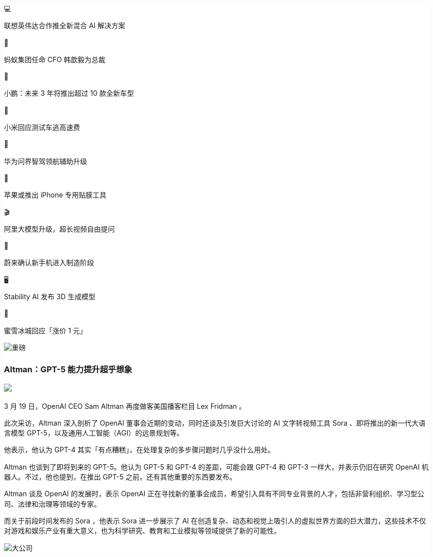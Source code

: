 💻

联想英伟达合作推全新混合 AI 解决方案

🐜

蚂蚁集团任命 CFO 韩歆毅为总裁

🚗

小鹏：未来 3 年将推出超过 10 款全新车型

🚙

小米回应测试车逃高速费

📱

华为问界智驾领航辅助升级

🍎

苹果或推出 iPhone 专用贴膜工具

🎬

阿里大模型升级，超长视频自由提问

📱

蔚来确认新手机进入制造阶段

🖥️

Stability AI 发布 3D 生成模型

🍦

蜜雪冰城回应「涨价 1 元」

![重磅](https://proxy-prod.omnivore-image-cache.app/0x0,sI6PjCj2AeiZ3h_dz8HDnIFG1E9kvPQWfz4q-JyM2-1k/https://s3.ifanr.com/images/ep/common-images/xin_wen.png!720)

### Altman：GPT-5 能力提升超乎想象

![](https://proxy-prod.omnivore-image-cache.app/0x0,sEEI_gWnBjstuagcqQFh4jK83hEauNqeNmMOcR-joLTI/https://s3.ifanr.com/images/ep/uploads/240319/48a73a11-f2cc-4b1e-ae26-e4340d269bf1.jpg!720)

3 月 19 日，OpenAI CEO Sam Altman 再度做客美国播客栏目 Lex Fridman 。

此次采访，Altman 深入剖析了 OpenAI 董事会近期的变动，同时还谈及引发巨大讨论的 AI 文字转视频工具 Sora 、即将推出的新一代大语言模型 GPT-5，以及通用人工智能（AGI）的远景规划等。

他表示，他认为 GPT-4 其实「有点糟糕」，在处理复杂的多步骤问题时几乎没什么用处。

Altman 也谈到了即将到来的 GPT-5。他认为 GPT-5 和 GPT-4 的差距，可能会跟 GPT-4 和 GPT-3 一样大，并表示仍旧在研究 OpenAI 机器人。不过，他也提到，在推出 GPT-5 之前，还有其他重要的东西要发布。

Altman 谈及 OpenAI 的发展时，表示 OpenAI 正在寻找新的董事会成员，希望引入具有不同专业背景的人才，包括非营利组织、学习型公司、法律和治理等领域的专家。

而关于前段时间发布的 Sora ，他表示 Sora 进一步展示了 AI 在创造复杂、动态和视觉上吸引人的虚拟世界方面的巨大潜力，这些技术不仅对游戏和娱乐产业有重大意义，也为科学研究、教育和工业模拟等领域提供了新的可能性。

![大公司](https://proxy-prod.omnivore-image-cache.app/0x0,sMM1YWU-nPFbKd7HO0kvPVjBqb5XOHYD3UCpPJq2dLYg/https://s3.ifanr.com/images/ep/common-images/da_gong_si.png!720)
